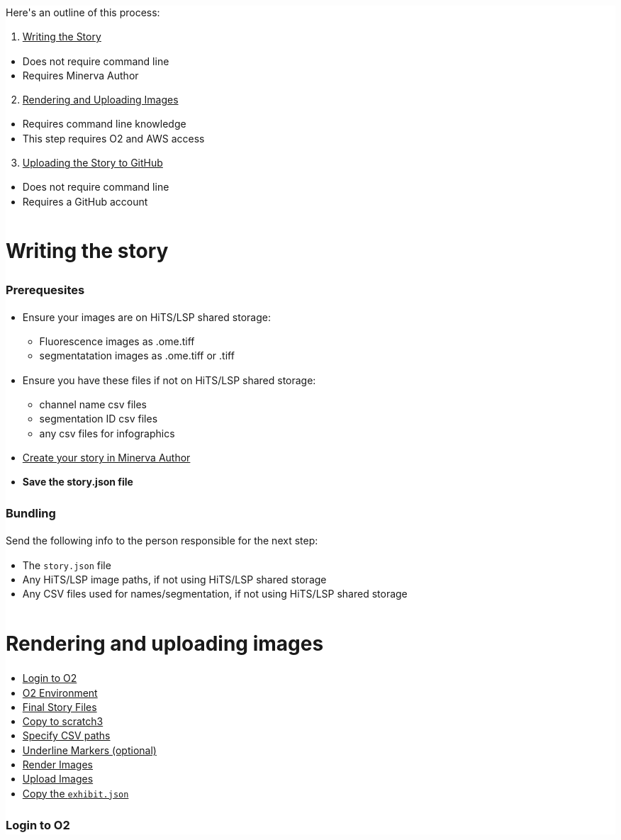 Here's an outline of this process:

1. [Writing the Story][A]
  * Does not require command line
  * Requires Minerva Author

2. [Rendering and Uploading Images][B]
  * Requires command line knowledge
  * This step requires O2 and AWS access

3. [Uploading the Story to GitHub][C]
  * Does not require command line
  * Requires a GitHub account


[A]: https://github.com/labsyspharm/minerva-story-upload/#writing-the-story
[B]: https://github.com/labsyspharm/minerva-story-upload/#rendering-and-uploading-images
[C]: https://github.com/labsyspharm/minerva-story-upload/#uploading-the-story-to-github

# Writing the story

### Prerequesites 

- Ensure your images are on HiTS/LSP shared storage:
  - Fluorescence images as .ome.tiff 
  - segmentatation images as .ome.tiff or .tiff

- Ensure you have these files if not on HiTS/LSP shared storage:
  - channel name csv files
  - segmentation ID csv files
  - any csv files for infographics

- [Create your story in Minerva Author](https://github.com/labsyspharm/minerva-story/wiki/How-to-make-a-Minerva-Story%3F)
- **Save the story.json file**

### Bundling

Send the following info to the person responsible for the next step:
  - The `story.json` file
  - Any HiTS/LSP image paths, if not using HiTS/LSP shared storage
  - Any CSV files used for names/segmentation, if not using HiTS/LSP shared storage

# Rendering and uploading images

- [Login to O2][B1]
- [O2 Environment][B2]
- [Final Story Files][B3]
- [Copy to scratch3][B4]
- [Specify CSV paths][B5]
- [Underline Markers (optional)][B6]
- [Render Images][B7]
- [Upload Images][B8]
- [Copy the `exhibit.json`][B9]

[B1]: https://github.com/labsyspharm/minerva-story-upload/#login-to-o2
[B2]: https://github.com/labsyspharm/minerva-story-upload/#o2-environment
[B3]: https://github.com/labsyspharm/minerva-story-upload/#final-story-files
[B4]: https://github.com/labsyspharm/minerva-story-upload/#copy-to-scratch3
[B5]: https://github.com/labsyspharm/minerva-story-upload/#specify-csv-paths
[B6]: https://github.com/labsyspharm/minerva-story-upload/#underline-markers
[B7]: https://github.com/labsyspharm/minerva-story-upload/#render-images
[B8]: https://github.com/labsyspharm/minerva-story-upload/#upload-images
[B9]: https://github.com/labsyspharm/minerva-story-upload/#copy-the-exhibitjson

### Login to O2 


[C1]: https://github.com/labsyspharm/minerva-story-upload/#modifying-cyciforg
[C2]: https://github.com/labsyspharm/minerva-story-upload/#modifying-tissue-atlas
[C3]: https://github.com/labsyspharm/minerva-story-upload/#submitting-changes-for-approval